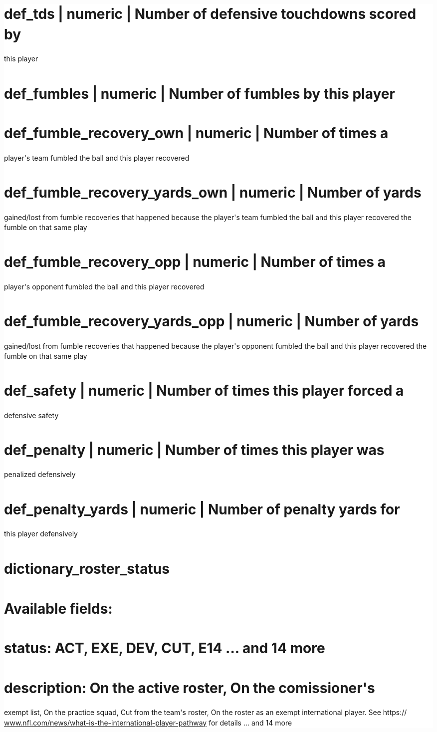 # def_tds | numeric | Number of defensive touchdowns scored by 
this player
# def_fumbles | numeric | Number of fumbles by this player
# def_fumble_recovery_own | numeric | Number of times a 
player's team fumbled the ball and this player recovered
# def_fumble_recovery_yards_own | numeric | Number of yards 
gained/lost from fumble recoveries that happened because the 
player's team fumbled the ball and this player recovered the 
fumble on that same play
# def_fumble_recovery_opp | numeric | Number of times a 
player's opponent fumbled the ball and this player recovered
# def_fumble_recovery_yards_opp | numeric | Number of yards 
gained/lost from fumble recoveries that happened because the 
player's opponent fumbled the ball and this player recovered 
the fumble on that same play
# def_safety | numeric | Number of times this player forced a 
defensive safety
# def_penalty | numeric | Number of times this player was 
penalized defensively
# def_penalty_yards | numeric | Number of penalty yards for 
this player defensively

# dictionary_roster_status
# Available fields:
# status: ACT, EXE, DEV, CUT, E14 ... and 14 more
# description: On the active roster, On the comissioner's 
exempt list, On the practice squad, Cut from the team's roster, 
On the roster as an exempt international player. See https://
www.nfl.com/news/what-is-the-international-player-pathway for 
details ... and 14 more
